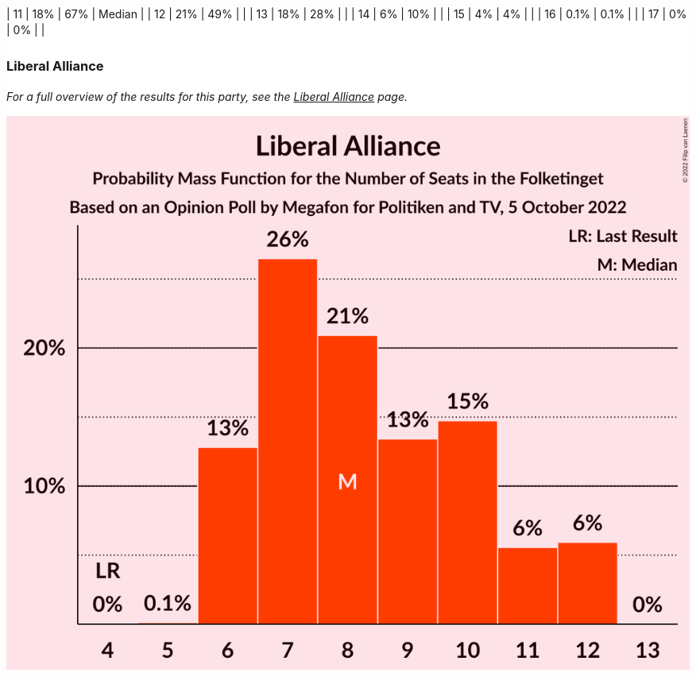 | 11 | 18% | 67% | Median |
| 12 | 21% | 49% |  |
| 13 | 18% | 28% |  |
| 14 | 6% | 10% |  |
| 15 | 4% | 4% |  |
| 16 | 0.1% | 0.1% |  |
| 17 | 0% | 0% |  |

### Liberal Alliance

*For a full overview of the results for this party, see the [Liberal Alliance](party-liberalalliance.html) page.*

![Graph with seats probability mass function not yet produced](2022-10-05-Megafon-seats-pmf-liberalalliance.png "Seats Probability Mass Function")
